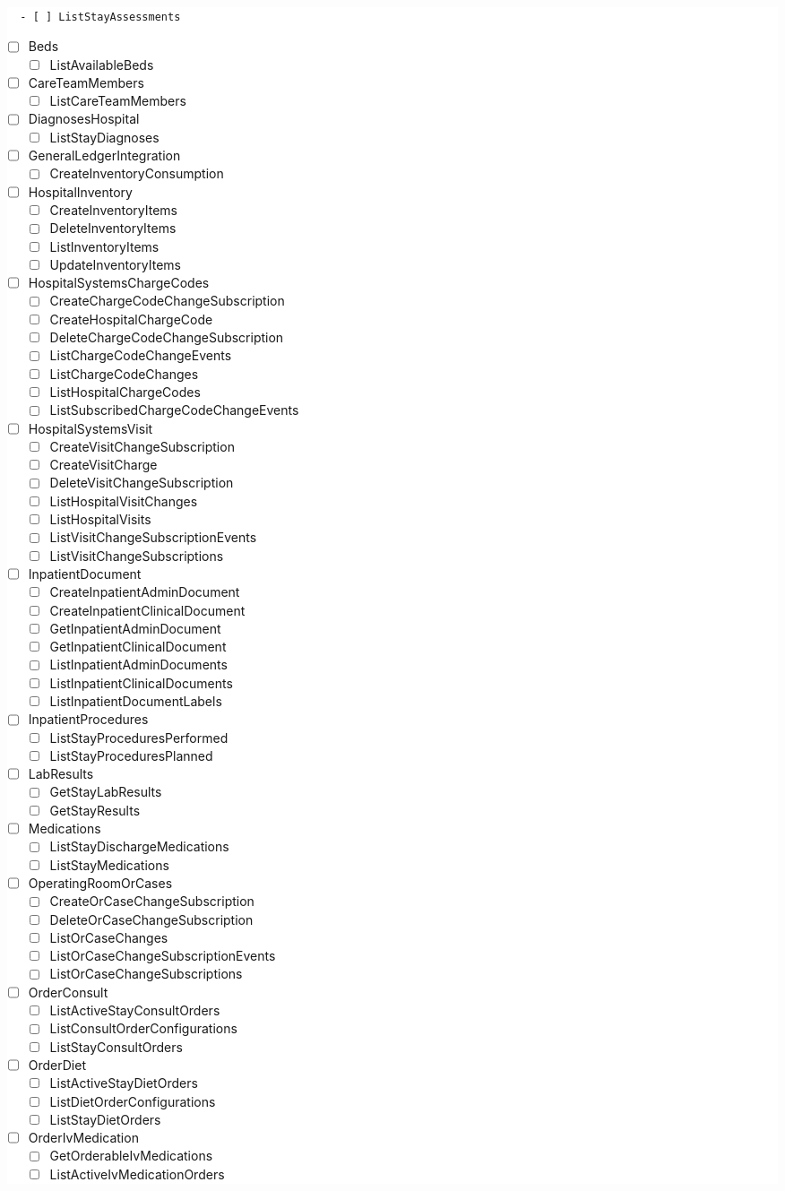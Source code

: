       - [ ] ListStayAssessments
   - [ ] Beds
      - [ ] ListAvailableBeds
   - [ ] CareTeamMembers
      - [ ] ListCareTeamMembers
   - [ ] DiagnosesHospital
      - [ ] ListStayDiagnoses
   - [ ] GeneralLedgerIntegration
      - [ ] CreateInventoryConsumption
   - [ ] HospitalInventory
      - [ ] CreateInventoryItems
      - [ ] DeleteInventoryItems
      - [ ] ListInventoryItems
      - [ ] UpdateInventoryItems
   - [ ] HospitalSystemsChargeCodes
      - [ ] CreateChargeCodeChangeSubscription
      - [ ] CreateHospitalChargeCode
      - [ ] DeleteChargeCodeChangeSubscription
      - [ ] ListChargeCodeChangeEvents
      - [ ] ListChargeCodeChanges
      - [ ] ListHospitalChargeCodes
      - [ ] ListSubscribedChargeCodeChangeEvents
   - [ ] HospitalSystemsVisit
      - [ ] CreateVisitChangeSubscription
      - [ ] CreateVisitCharge
      - [ ] DeleteVisitChangeSubscription
      - [ ] ListHospitalVisitChanges
      - [ ] ListHospitalVisits
      - [ ] ListVisitChangeSubscriptionEvents
      - [ ] ListVisitChangeSubscriptions
   - [ ] InpatientDocument
      - [ ] CreateInpatientAdminDocument
      - [ ] CreateInpatientClinicalDocument
      - [ ] GetInpatientAdminDocument
      - [ ] GetInpatientClinicalDocument
      - [ ] ListInpatientAdminDocuments
      - [ ] ListInpatientClinicalDocuments
      - [ ] ListInpatientDocumentLabels
   - [ ] InpatientProcedures
      - [ ] ListStayProceduresPerformed
      - [ ] ListStayProceduresPlanned
   - [ ] LabResults
      - [ ] GetStayLabResults
      - [ ] GetStayResults
   - [ ] Medications
      - [ ] ListStayDischargeMedications
      - [ ] ListStayMedications
   - [ ] OperatingRoomOrCases
      - [ ] CreateOrCaseChangeSubscription
      - [ ] DeleteOrCaseChangeSubscription
      - [ ] ListOrCaseChanges
      - [ ] ListOrCaseChangeSubscriptionEvents
      - [ ] ListOrCaseChangeSubscriptions
   - [ ] OrderConsult
      - [ ] ListActiveStayConsultOrders
      - [ ] ListConsultOrderConfigurations
      - [ ] ListStayConsultOrders
   - [ ] OrderDiet
      - [ ] ListActiveStayDietOrders
      - [ ] ListDietOrderConfigurations
      - [ ] ListStayDietOrders
   - [ ] OrderIvMedication
      - [ ] GetOrderableIvMedications
      - [ ] ListActiveIvMedicationOrders